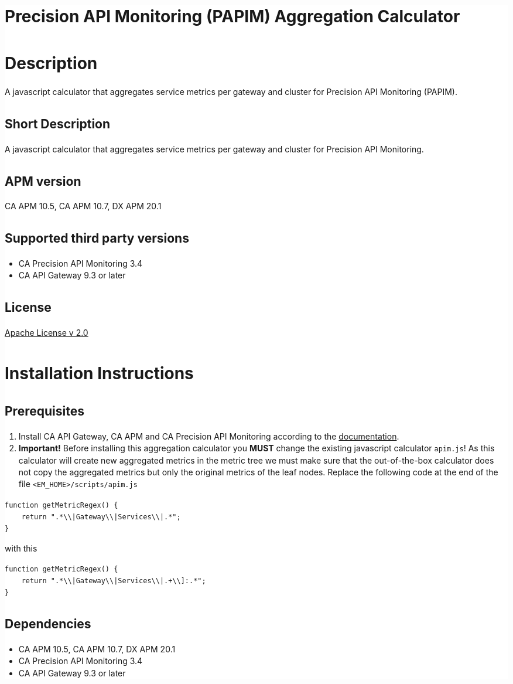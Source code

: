 # Precision API Monitoring (PAPIM) Aggregation Calculator

# Description
A javascript calculator that aggregates service metrics per gateway and cluster for Precision API Monitoring (PAPIM).

## Short Description
A javascript calculator that aggregates service metrics per gateway and cluster for Precision API Monitoring.

## APM version
CA APM 10.5, CA APM 10.7, DX APM 20.1

## Supported third party versions
* CA Precision API Monitoring 3.4
* CA API Gateway 9.3 or later

## License
[Apache License v 2.0](LICENSE)

# Installation Instructions

## Prerequisites
1. Install CA API Gateway, CA APM and CA Precision API Monitoring according to the [documentation](https://techdocs.broadcom.com/#ca-enterprise-software).
2. **Important!** Before installing this aggregation calculator you **MUST** change the existing javascript calculator `apim.js`! As this calculator will create new aggregated metrics in the metric tree we must make sure that the out-of-the-box calculator does not copy the aggregated metrics but only the original metrics of the leaf nodes.
Replace the following code at the end of the file `<EM_HOME>/scripts/apim.js`
```
function getMetricRegex() {
    return ".*\\|Gateway\\|Services\\|.*";
}
```
with this
```
function getMetricRegex() {
    return ".*\\|Gateway\\|Services\\|.+\\]:.*";
}
```


## Dependencies
* CA APM 10.5, CA APM 10.7, DX APM 20.1
* CA Precision API Monitoring 3.4
* CA API Gateway 9.3 or later
